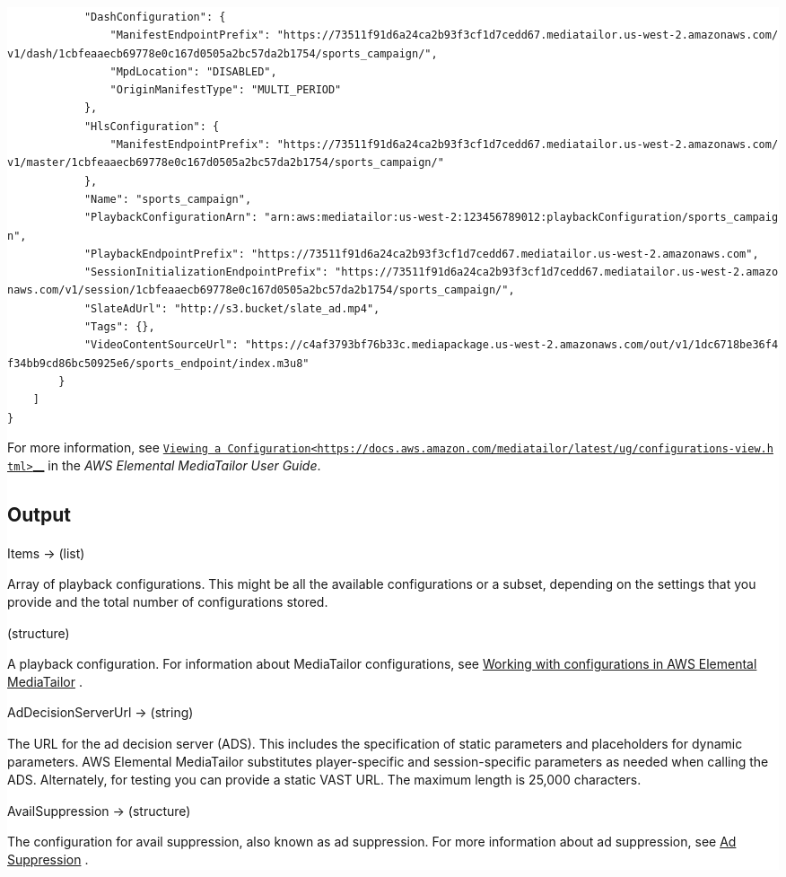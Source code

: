 ```
            "DashConfiguration": {
                "ManifestEndpointPrefix": "https://73511f91d6a24ca2b93f3cf1d7cedd67.mediatailor.us-west-2.amazonaws.com/v1/dash/1cbfeaaecb69778e0c167d0505a2bc57da2b1754/sports_campaign/",
                "MpdLocation": "DISABLED",
                "OriginManifestType": "MULTI_PERIOD"
            },
            "HlsConfiguration": {
                "ManifestEndpointPrefix": "https://73511f91d6a24ca2b93f3cf1d7cedd67.mediatailor.us-west-2.amazonaws.com/v1/master/1cbfeaaecb69778e0c167d0505a2bc57da2b1754/sports_campaign/"
            },
            "Name": "sports_campaign",
            "PlaybackConfigurationArn": "arn:aws:mediatailor:us-west-2:123456789012:playbackConfiguration/sports_campaign",
            "PlaybackEndpointPrefix": "https://73511f91d6a24ca2b93f3cf1d7cedd67.mediatailor.us-west-2.amazonaws.com",
            "SessionInitializationEndpointPrefix": "https://73511f91d6a24ca2b93f3cf1d7cedd67.mediatailor.us-west-2.amazonaws.com/v1/session/1cbfeaaecb69778e0c167d0505a2bc57da2b1754/sports_campaign/",
            "SlateAdUrl": "http://s3.bucket/slate_ad.mp4",
            "Tags": {},
            "VideoContentSourceUrl": "https://c4af3793bf76b33c.mediapackage.us-west-2.amazonaws.com/out/v1/1dc6718be36f4f34bb9cd86bc50925e6/sports_endpoint/index.m3u8"
        }
    ]
}
```

For more information, see [`Viewing a Configuration<https://docs.aws.amazon.com/mediatailor/latest/ug/configurations-view.html>`__](https://awscli.amazonaws.com/v2/documentation/api/latest/reference/mediatailor/list-playback-configurations.html#id1) in the *AWS Elemental MediaTailor User Guide*.

## Output

Items -> (list)

Array of playback configurations. This might be all the available configurations or a subset, depending on the settings that you provide and the total number of configurations stored.

(structure)

A playback configuration. For information about MediaTailor configurations, see [Working with configurations in AWS Elemental MediaTailor](https://docs.aws.amazon.com/mediatailor/latest/ug/configurations.html) .

AdDecisionServerUrl -> (string)

The URL for the ad decision server (ADS). This includes the specification of static parameters and placeholders for dynamic parameters. AWS Elemental MediaTailor substitutes player-specific and session-specific parameters as needed when calling the ADS. Alternately, for testing you can provide a static VAST URL. The maximum length is 25,000 characters.

AvailSuppression -> (structure)

The configuration for avail suppression, also known as ad suppression. For more information about ad suppression, see [Ad Suppression](https://docs.aws.amazon.com/mediatailor/latest/ug/ad-behavior.html) .
